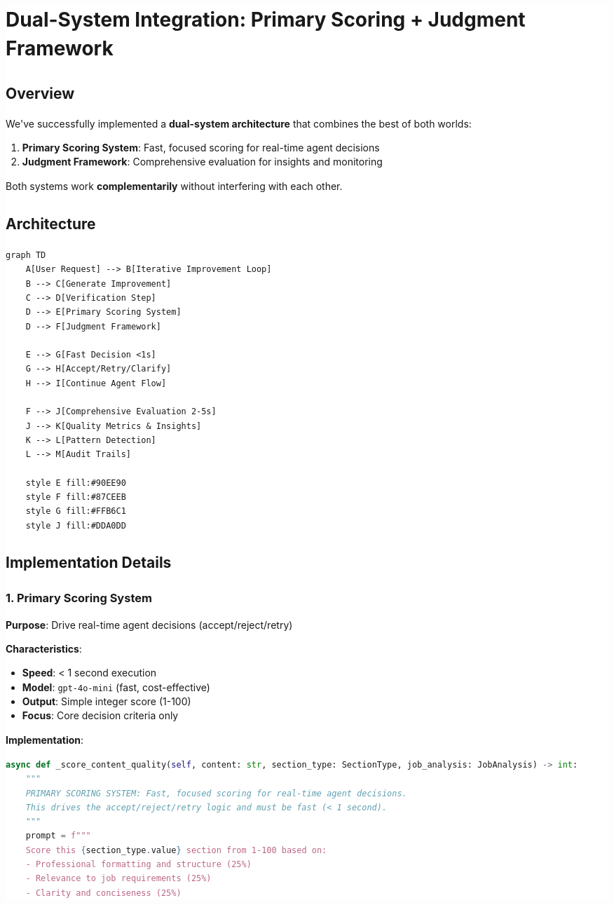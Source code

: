 # Dual-System Integration: Primary Scoring + Judgment Framework

## Overview

We've successfully implemented a **dual-system architecture** that combines the best of both worlds:

1. **Primary Scoring System**: Fast, focused scoring for real-time agent decisions
2. **Judgment Framework**: Comprehensive evaluation for insights and monitoring

Both systems work **complementarily** without interfering with each other.

## Architecture

```mermaid
graph TD
    A[User Request] --> B[Iterative Improvement Loop]
    B --> C[Generate Improvement]
    C --> D[Verification Step]
    D --> E[Primary Scoring System]
    D --> F[Judgment Framework]
    
    E --> G[Fast Decision <1s]
    G --> H[Accept/Retry/Clarify]
    H --> I[Continue Agent Flow]
    
    F --> J[Comprehensive Evaluation 2-5s]
    J --> K[Quality Metrics & Insights]
    K --> L[Pattern Detection]
    L --> M[Audit Trails]
    
    style E fill:#90EE90
    style F fill:#87CEEB
    style G fill:#FFB6C1
    style J fill:#DDA0DD
```

## Implementation Details

### 1. Primary Scoring System

**Purpose**: Drive real-time agent decisions (accept/reject/retry)

**Characteristics**:
- **Speed**: < 1 second execution
- **Model**: `gpt-4o-mini` (fast, cost-effective)
- **Output**: Simple integer score (1-100)
- **Focus**: Core decision criteria only

**Implementation**:
```python
async def _score_content_quality(self, content: str, section_type: SectionType, job_analysis: JobAnalysis) -> int:
    """
    PRIMARY SCORING SYSTEM: Fast, focused scoring for real-time agent decisions.
    This drives the accept/reject/retry logic and must be fast (< 1 second).
    """
    prompt = f"""
    Score this {section_type.value} section from 1-100 based on:
    - Professional formatting and structure (25%)
    - Relevance to job requirements (25%)
    - Clarity and conciseness (25%)
```